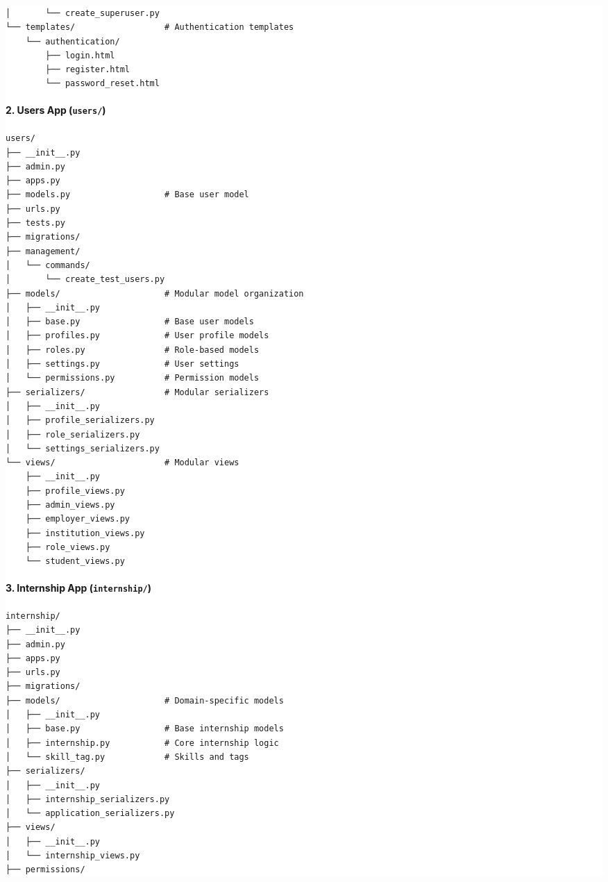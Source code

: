 ```
│       └── create_superuser.py
└── templates/                  # Authentication templates
    └── authentication/
        ├── login.html
        ├── register.html
        └── password_reset.html
```

#### 2. **Users App** (`users/`)
```
users/
├── __init__.py
├── admin.py
├── apps.py
├── models.py                   # Base user model
├── urls.py
├── tests.py
├── migrations/
├── management/
│   └── commands/
│       └── create_test_users.py
├── models/                     # Modular model organization
│   ├── __init__.py
│   ├── base.py                 # Base user models
│   ├── profiles.py             # User profile models
│   ├── roles.py                # Role-based models
│   ├── settings.py             # User settings
│   └── permissions.py          # Permission models
├── serializers/                # Modular serializers
│   ├── __init__.py
│   ├── profile_serializers.py
│   ├── role_serializers.py
│   └── settings_serializers.py
└── views/                      # Modular views
    ├── __init__.py
    ├── profile_views.py
    ├── admin_views.py
    ├── employer_views.py
    ├── institution_views.py
    ├── role_views.py
    └── student_views.py
```

#### 3. **Internship App** (`internship/`)
```
internship/
├── __init__.py
├── admin.py
├── apps.py
├── urls.py
├── migrations/
├── models/                     # Domain-specific models
│   ├── __init__.py
│   ├── base.py                 # Base internship models
│   ├── internship.py           # Core internship logic
│   └── skill_tag.py            # Skills and tags
├── serializers/
│   ├── __init__.py
│   ├── internship_serializers.py
│   └── application_serializers.py
├── views/
│   ├── __init__.py
│   └── internship_views.py
├── permissions/
```